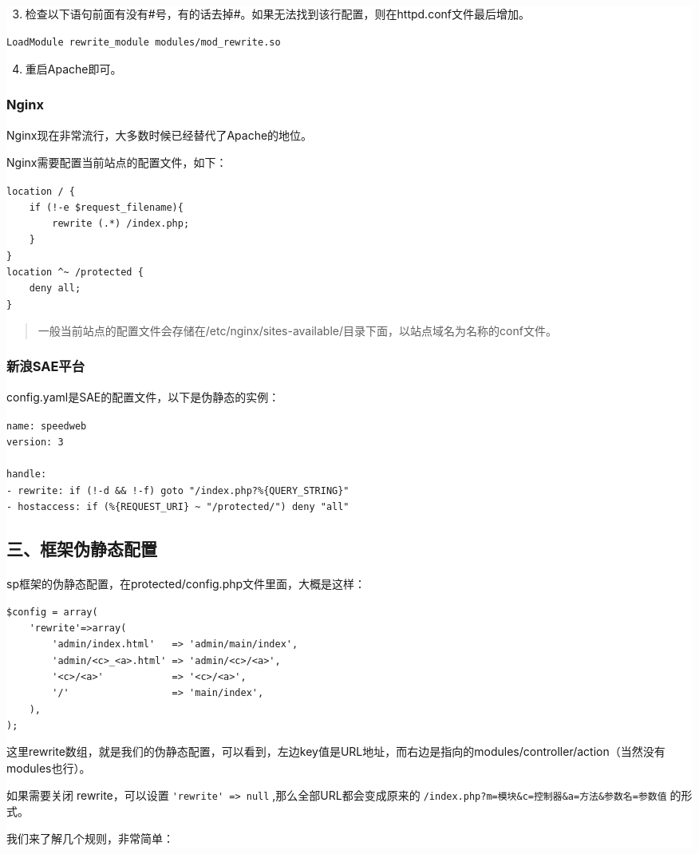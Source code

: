 3. 检查以下语句前面有没有#号，有的话去掉#。如果无法找到该行配置，则在httpd.conf文件最后增加。
```
LoadModule rewrite_module modules/mod_rewrite.so
```

4. 重启Apache即可。

### Nginx

Nginx现在非常流行，大多数时候已经替代了Apache的地位。

Nginx需要配置当前站点的配置文件，如下：
```
location / {
	if (!-e $request_filename){
		rewrite (.*) /index.php;
	}
}
location ^~ /protected {
	deny all;
}
```

> 一般当前站点的配置文件会存储在/etc/nginx/sites-available/目录下面，以站点域名为名称的conf文件。

### 新浪SAE平台

config.yaml是SAE的配置文件，以下是伪静态的实例：
```
name: speedweb
version: 3

handle:
- rewrite: if (!-d && !-f) goto "/index.php?%{QUERY_STRING}"
- hostaccess: if (%{REQUEST_URI} ~ "/protected/") deny "all"
```

## 三、框架伪静态配置

sp框架的伪静态配置，在protected/config.php文件里面，大概是这样：
```
$config = array(
    'rewrite'=>array(
        'admin/index.html'   => 'admin/main/index',
        'admin/<c>_<a>.html' => 'admin/<c>/<a>',
        '<c>/<a>'            => '<c>/<a>',
        '/'                  => 'main/index',
    ),
);
```

这里rewrite数组，就是我们的伪静态配置，可以看到，左边key值是URL地址，而右边是指向的modules/controller/action（当然没有modules也行）。

如果需要关闭 rewrite，可以设置 `'rewrite' => null` ,那么全部URL都会变成原来的 ` /index.php?m=模块&c=控制器&a=方法&参数名=参数值 ` 的形式。

我们来了解几个规则，非常简单：
